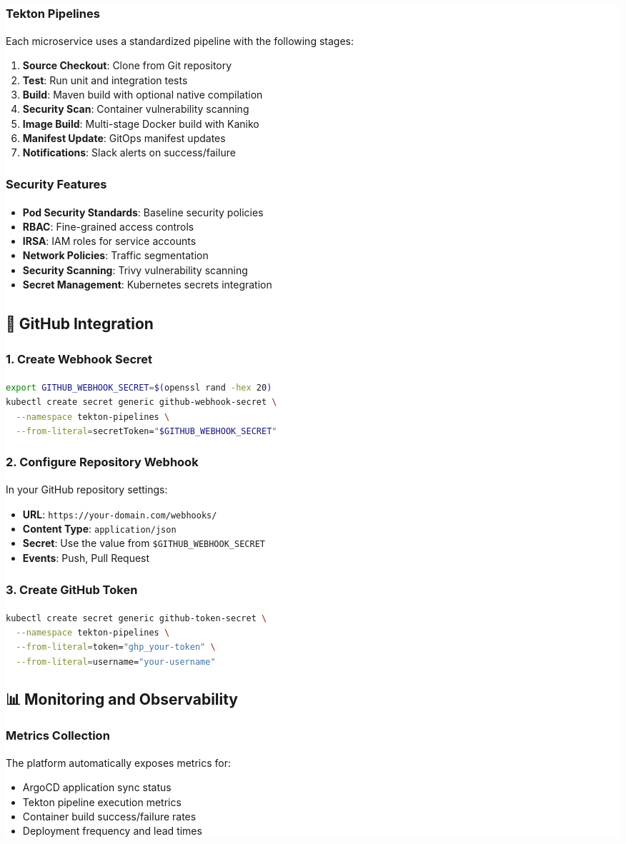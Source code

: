 ### Tekton Pipelines

Each microservice uses a standardized pipeline with the following stages:

1. **Source Checkout**: Clone from Git repository
2. **Test**: Run unit and integration tests
3. **Build**: Maven build with optional native compilation
4. **Security Scan**: Container vulnerability scanning
5. **Image Build**: Multi-stage Docker build with Kaniko
6. **Manifest Update**: GitOps manifest updates
7. **Notifications**: Slack alerts on success/failure

### Security Features

- **Pod Security Standards**: Baseline security policies
- **RBAC**: Fine-grained access controls
- **IRSA**: IAM roles for service accounts
- **Network Policies**: Traffic segmentation
- **Security Scanning**: Trivy vulnerability scanning
- **Secret Management**: Kubernetes secrets integration

## 🔗 GitHub Integration

### 1. Create Webhook Secret
```bash
export GITHUB_WEBHOOK_SECRET=$(openssl rand -hex 20)
kubectl create secret generic github-webhook-secret \
  --namespace tekton-pipelines \
  --from-literal=secretToken="$GITHUB_WEBHOOK_SECRET"
```

### 2. Configure Repository Webhook
In your GitHub repository settings:
- **URL**: `https://your-domain.com/webhooks/`
- **Content Type**: `application/json`
- **Secret**: Use the value from `$GITHUB_WEBHOOK_SECRET`
- **Events**: Push, Pull Request

### 3. Create GitHub Token
```bash
kubectl create secret generic github-token-secret \
  --namespace tekton-pipelines \
  --from-literal=token="ghp_your-token" \
  --from-literal=username="your-username"
```

## 📊 Monitoring and Observability

### Metrics Collection
The platform automatically exposes metrics for:
- ArgoCD application sync status
- Tekton pipeline execution metrics  
- Container build success/failure rates
- Deployment frequency and lead times
